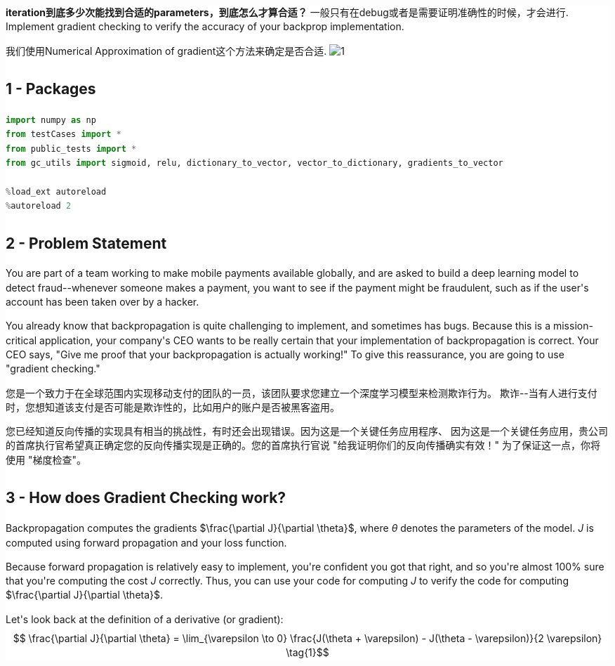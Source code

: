 **iteration到底多少次能找到合适的parameters，到底怎么才算合适？**
一般只有在debug或者是需要证明准确性的时候，才会进行.
Implement gradient checking to verify the accuracy of your backprop implementation.

我们使用Numerical Approximation of gradient这个方法来确定是否合适.
![1](https://github.com/JoneSu1/Deep-learning-techniques-based-on-python-study-notes-and-project-records/assets/103999272/f00ae361-e6cd-4e39-86e2-3b137d593dbc)


<a name='1'></a>
## 1 - Packages
```python
import numpy as np
from testCases import *
from public_tests import *
from gc_utils import sigmoid, relu, dictionary_to_vector, vector_to_dictionary, gradients_to_vector

%load_ext autoreload
%autoreload 2
```

<a name='2'></a>
## 2 - Problem Statement

You are part of a team working to make mobile payments available globally, and are asked to build a deep learning model to detect 
fraud--whenever someone makes a payment, you want to see if the payment might be fraudulent, such as if the user's account has been taken over by a hacker.

You already know that backpropagation is quite challenging to implement, and sometimes has bugs. Because this is a mission-critical application, 
your company's CEO wants to be really certain that your implementation of backpropagation is correct. Your CEO says,
"Give me proof that your backpropagation is actually working!" To give this reassurance, you are going to use "gradient checking."

您是一个致力于在全球范围内实现移动支付的团队的一员，该团队要求您建立一个深度学习模型来检测欺诈行为。
欺诈--当有人进行支付时，您想知道该支付是否可能是欺诈性的，比如用户的账户是否被黑客盗用。

您已经知道反向传播的实现具有相当的挑战性，有时还会出现错误。因为这是一个关键任务应用程序、 
因为这是一个关键任务应用，贵公司的首席执行官希望真正确定您的反向传播实现是正确的。您的首席执行官说
"给我证明你们的反向传播确实有效！" 为了保证这一点，你将使用 "梯度检查"。

<a name='3'></a>
## 3 - How does Gradient Checking work?
Backpropagation computes the gradients $\frac{\partial J}{\partial \theta}$, where $\theta$ denotes the parameters of the model. $J$ is computed using forward propagation and your loss function.

Because forward propagation is relatively easy to implement, you're confident you got that right, and so you're almost 100% sure that you're computing the cost $J$ correctly. Thus, you can use your code for computing $J$ to verify the code for computing $\frac{\partial J}{\partial \theta}$.

Let's look back at the definition of a derivative (or gradient):$$ \frac{\partial J}{\partial \theta} = \lim_{\varepsilon \to 0} \frac{J(\theta + \varepsilon) - J(\theta - \varepsilon)}{2 \varepsilon} \tag{1}$$
